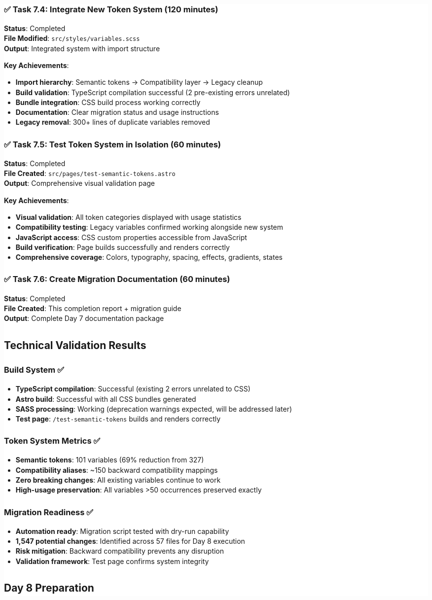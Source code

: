 ### ✅ Task 7.4: Integrate New Token System (120 minutes)
**Status**: Completed  
**File Modified**: `src/styles/variables.scss`  
**Output**: Integrated system with import structure

**Key Achievements**:
- **Import hierarchy**: Semantic tokens → Compatibility layer → Legacy cleanup
- **Build validation**: TypeScript compilation successful (2 pre-existing errors unrelated)
- **Bundle integration**: CSS build process working correctly
- **Documentation**: Clear migration status and usage instructions
- **Legacy removal**: 300+ lines of duplicate variables removed

### ✅ Task 7.5: Test Token System in Isolation (60 minutes)
**Status**: Completed  
**File Created**: `src/pages/test-semantic-tokens.astro`  
**Output**: Comprehensive visual validation page

**Key Achievements**:
- **Visual validation**: All token categories displayed with usage statistics
- **Compatibility testing**: Legacy variables confirmed working alongside new system
- **JavaScript access**: CSS custom properties accessible from JavaScript
- **Build verification**: Page builds successfully and renders correctly
- **Comprehensive coverage**: Colors, typography, spacing, effects, gradients, states

### ✅ Task 7.6: Create Migration Documentation (60 minutes)
**Status**: Completed  
**File Created**: This completion report + migration guide  
**Output**: Complete Day 7 documentation package

## Technical Validation Results

### Build System ✅
- **TypeScript compilation**: Successful (existing 2 errors unrelated to CSS)
- **Astro build**: Successful with all CSS bundles generated
- **SASS processing**: Working (deprecation warnings expected, will be addressed later)
- **Test page**: `/test-semantic-tokens` builds and renders correctly

### Token System Metrics ✅
- **Semantic tokens**: 101 variables (69% reduction from 327)
- **Compatibility aliases**: ~150 backward compatibility mappings
- **Zero breaking changes**: All existing variables continue to work
- **High-usage preservation**: All variables >50 occurrences preserved exactly

### Migration Readiness ✅
- **Automation ready**: Migration script tested with dry-run capability
- **1,547 potential changes**: Identified across 57 files for Day 8 execution
- **Risk mitigation**: Backward compatibility prevents any disruption
- **Validation framework**: Test page confirms system integrity

## Day 8 Preparation
